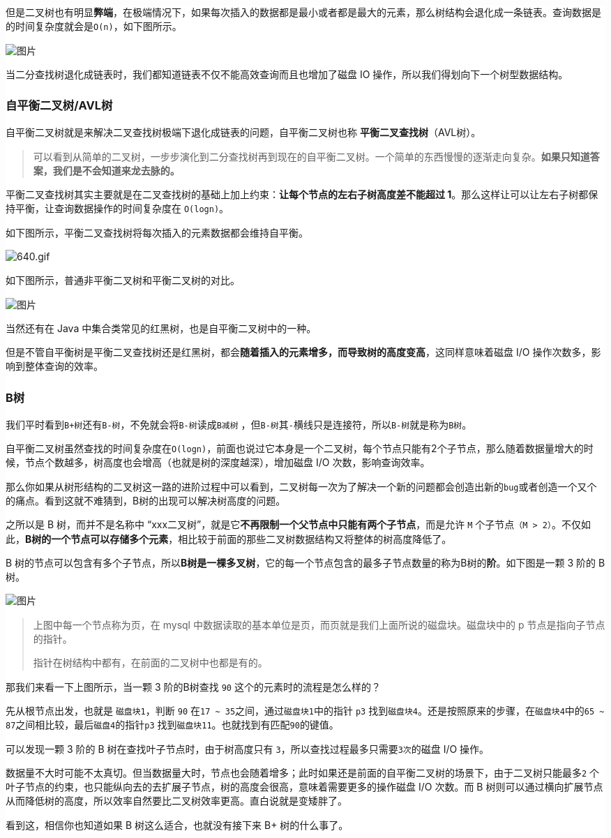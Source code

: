 但是二叉树也有明显**弊端**，在极端情况下，如果每次插入的数据都是最小或者都是最大的元素，那么树结构会退化成一条链表。查询数据是的时间复杂度就会是`O(n)`，如下图所示。

![图片](https://p6-juejin.byteimg.com/tos-cn-i-k3u1fbpfcp/70bfc6eb1b6546068776bfe4e0c5f5e9~tplv-k3u1fbpfcp-zoom-in-crop-mark:3024:0:0:0.png '图片')

当二分查找树退化成链表时，我们都知道链表不仅不能高效查询而且也增加了磁盘 IO 操作，所以我们得划向下一个树型数据结构。

### 自平衡二叉树/AVL树

自平衡二叉树就是来解决二叉查找树极端下退化成链表的问题，自平衡二叉树也称 **平衡二叉查找树**（AVL树）。

> 可以看到从简单的二叉树，一步步演化到二分查找树再到现在的自平衡二叉树。一个简单的东西慢慢的逐渐走向复杂。**如果只知道答案，我们是不会知道来龙去脉的。**

平衡二叉查找树其实主要就是在二叉查找树的基础上加上约束：**让每个节点的左右子树高度差不能超过 1**。那么这样让可以让左右子树都保持平衡，让查询数据操作的时间复杂度在 `O(logn)`。

如下图所示，平衡二叉查找树将每次插入的元素数据都会维持自平衡。

![640.gif](https://p3-juejin.byteimg.com/tos-cn-i-k3u1fbpfcp/3871d3e8b2e34eaa8253be7643052ae1~tplv-k3u1fbpfcp-zoom-in-crop-mark:3024:0:0:0.gif '图片')

如下图所示，普通非平衡二叉树和平衡二叉树的对比。

![图片](https://p6-juejin.byteimg.com/tos-cn-i-k3u1fbpfcp/31e4980e30104174b148e9b17fb4f26a~tplv-k3u1fbpfcp-zoom-in-crop-mark:3024:0:0:0.png '图片')

当然还有在 Java 中集合类常见的红黑树，也是自平衡二叉树中的一种。

但是不管自平衡树是平衡二叉查找树还是红黑树，都会**随着插入的元素增多，而导致树的高度变高**，这同样意味着磁盘 I/O 操作次数多，影响到整体查询的效率。

### B树

我们平时看到`B+树`还有`B-树`，不免就会将`B-树`读成`B减树` ，但`B-树`其`-`横线只是连接符，所以`B-树`就是称为`B树`。

自平衡二叉树虽然查找的时间复杂度在`O(logn)`，前面也说过它本身是一个二叉树，每个节点只能有2个子节点，那么随着数据量增大的时候，节点个数越多，树高度也会增高（也就是树的深度越深），增加磁盘 I/O 次数，影响查询效率。

那么你如果从树形结构的二叉树这一路的进阶过程中可以看到，二叉树每一次为了解决一个新的问题都会创造出新的`bug`或者创造一个又个的痛点。看到这就不难猜到，B树的出现可以解决树高度的问题。

之所以是 B 树，而并不是名称中 “xxx二叉树”，就是它**不再限制一个父节点中只能有两个子节点**，而是允许 `M` 个子节点`（M > 2）`。不仅如此，**B树的一个节点可以存储多个元素**，相比较于前面的那些二叉树数据结构又将整体的树高度降低了。

B 树的节点可以包含有多个子节点，所以**B树是一棵多叉树**，它的每一个节点包含的最多子节点数量的称为B树的**阶**。如下图是一颗 3 阶的 B 树。

![图片](https://p6-juejin.byteimg.com/tos-cn-i-k3u1fbpfcp/25b73d56a3a64db4bfcdeca4f18c0a7e~tplv-k3u1fbpfcp-zoom-in-crop-mark:3024:0:0:0.png '图片')

> 上图中每一个节点称为页，在 mysql 中数据读取的基本单位是页，而页就是我们上面所说的磁盘块。磁盘块中的 p 节点是指向子节点的指针。
>
> 指针在树结构中都有，在前面的二叉树中也都是有的。

那我们来看一下上图所示，当一颗 3 阶的B树查找 `90` 这个的元素时的流程是怎么样的？

先从根节点出发，也就是 `磁盘块1`，判断 `90` 在`17 ~ 35`之间，通过`磁盘块1`中的指针 `p3` 找到`磁盘块4`。还是按照原来的步骤，在`磁盘块4`中的`65 ~ 87`之间相比较，最后`磁盘4`的指针`p3`
找到`磁盘块11`。也就找到有匹配`90`的键值。

可以发现一颗 3 阶的 B 树在查找叶子节点时，由于树高度只有 `3`，所以查找过程最多只需要`3次`的磁盘 I/O 操作。

数据量不大时可能不太真切。但当数据量大时，节点也会随着增多；此时如果还是前面的自平衡二叉树的场景下，由于二叉树只能最多`2`
个叶子节点的约束，也只能纵向去的去扩展子节点，树的高度会很高，意味着需要更多的操作磁盘 I/O 次数。而 B 树则可以通过横向扩展节点从而降低树的高度，所以效率自然要比二叉树效率更高。直白说就是变矮胖了。

看到这，相信你也知道如果 B 树这么适合，也就没有接下来 B+ 树的什么事了。
